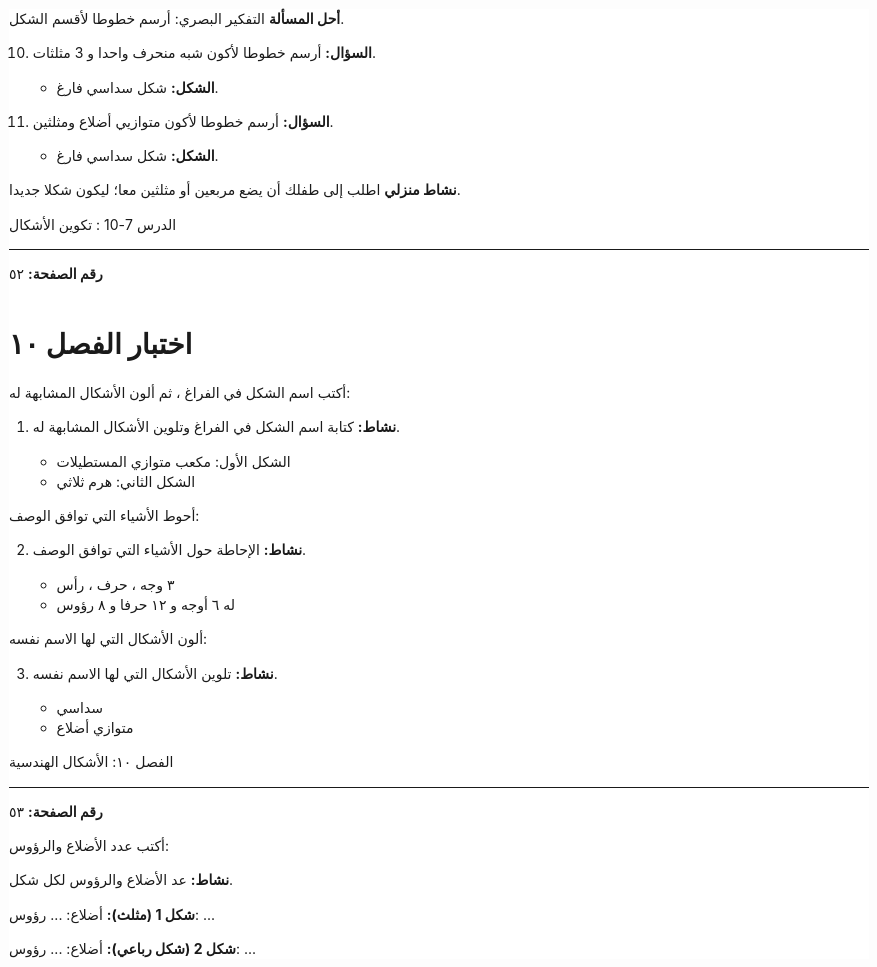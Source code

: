 **أحل المسألة**
التفكير البصري: أرسم خطوطا لأقسم الشكل.

10. **السؤال:** أرسم خطوطا لأكون شبه منحرف واحدا و 3 مثلثات.
    *   **الشكل:** شكل سداسي فارغ.

11. **السؤال:** أرسم خطوطا لأكون متوازيي أضلاع ومثلثين.
    *   **الشكل:** شكل سداسي فارغ.

**نشاط منزلي**
اطلب إلى طفلك أن يضع مربعين أو مثلثين معا؛ ليكون شكلا جديدا.

الدرس 7-10 : تكوين الأشكال


---

**رقم الصفحة:** ٥٢

# اختبار الفصل ١٠

أكتب اسم الشكل في الفراغ ، ثم ألون الأشكال المشابهة له:

1.  **نشاط:** كتابة اسم الشكل في الفراغ وتلوين الأشكال المشابهة له.

    *   الشكل الأول: مكعب متوازي المستطيلات
    *   الشكل الثاني: هرم ثلاثي

أحوط الأشياء التي توافق الوصف:

2.  **نشاط:** الإحاطة حول الأشياء التي توافق الوصف.

    *   ٣ وجه ، حرف ، رأس
    *   له ٦ أوجه و ١٢ حرفا و ٨ رؤوس

ألون الأشكال التي لها الاسم نفسه:

3.  **نشاط:** تلوين الأشكال التي لها الاسم نفسه.

    *   سداسي
    *   متوازي أضلاع

الفصل ١٠: الأشكال الهندسية


---

**رقم الصفحة:** ٥٣

أكتب عدد الأضلاع والرؤوس:

**نشاط:** عد الأضلاع والرؤوس لكل شكل.

**شكل 1 (مثلث):**
أضلاع: ...
رؤوس: ...

**شكل 2 (شكل رباعي):**
أضلاع: ...
رؤوس: ...
